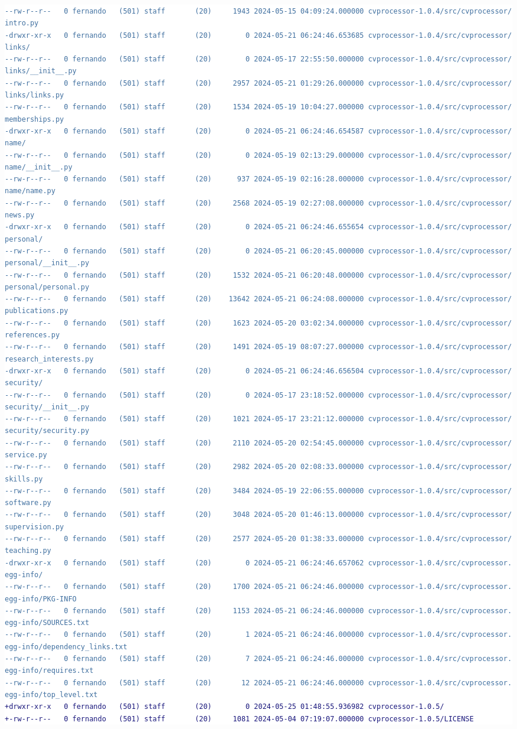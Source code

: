 ```diff
--rw-r--r--   0 fernando   (501) staff       (20)     1943 2024-05-15 04:09:24.000000 cvprocessor-1.0.4/src/cvprocessor/intro.py
-drwxr-xr-x   0 fernando   (501) staff       (20)        0 2024-05-21 06:24:46.653685 cvprocessor-1.0.4/src/cvprocessor/links/
--rw-r--r--   0 fernando   (501) staff       (20)        0 2024-05-17 22:55:50.000000 cvprocessor-1.0.4/src/cvprocessor/links/__init__.py
--rw-r--r--   0 fernando   (501) staff       (20)     2957 2024-05-21 01:29:26.000000 cvprocessor-1.0.4/src/cvprocessor/links/links.py
--rw-r--r--   0 fernando   (501) staff       (20)     1534 2024-05-19 10:04:27.000000 cvprocessor-1.0.4/src/cvprocessor/memberships.py
-drwxr-xr-x   0 fernando   (501) staff       (20)        0 2024-05-21 06:24:46.654587 cvprocessor-1.0.4/src/cvprocessor/name/
--rw-r--r--   0 fernando   (501) staff       (20)        0 2024-05-19 02:13:29.000000 cvprocessor-1.0.4/src/cvprocessor/name/__init__.py
--rw-r--r--   0 fernando   (501) staff       (20)      937 2024-05-19 02:16:28.000000 cvprocessor-1.0.4/src/cvprocessor/name/name.py
--rw-r--r--   0 fernando   (501) staff       (20)     2568 2024-05-19 02:27:08.000000 cvprocessor-1.0.4/src/cvprocessor/news.py
-drwxr-xr-x   0 fernando   (501) staff       (20)        0 2024-05-21 06:24:46.655654 cvprocessor-1.0.4/src/cvprocessor/personal/
--rw-r--r--   0 fernando   (501) staff       (20)        0 2024-05-21 06:20:45.000000 cvprocessor-1.0.4/src/cvprocessor/personal/__init__.py
--rw-r--r--   0 fernando   (501) staff       (20)     1532 2024-05-21 06:20:48.000000 cvprocessor-1.0.4/src/cvprocessor/personal/personal.py
--rw-r--r--   0 fernando   (501) staff       (20)    13642 2024-05-21 06:24:08.000000 cvprocessor-1.0.4/src/cvprocessor/publications.py
--rw-r--r--   0 fernando   (501) staff       (20)     1623 2024-05-20 03:02:34.000000 cvprocessor-1.0.4/src/cvprocessor/references.py
--rw-r--r--   0 fernando   (501) staff       (20)     1491 2024-05-19 08:07:27.000000 cvprocessor-1.0.4/src/cvprocessor/research_interests.py
-drwxr-xr-x   0 fernando   (501) staff       (20)        0 2024-05-21 06:24:46.656504 cvprocessor-1.0.4/src/cvprocessor/security/
--rw-r--r--   0 fernando   (501) staff       (20)        0 2024-05-17 23:18:52.000000 cvprocessor-1.0.4/src/cvprocessor/security/__init__.py
--rw-r--r--   0 fernando   (501) staff       (20)     1021 2024-05-17 23:21:12.000000 cvprocessor-1.0.4/src/cvprocessor/security/security.py
--rw-r--r--   0 fernando   (501) staff       (20)     2110 2024-05-20 02:54:45.000000 cvprocessor-1.0.4/src/cvprocessor/service.py
--rw-r--r--   0 fernando   (501) staff       (20)     2982 2024-05-20 02:08:33.000000 cvprocessor-1.0.4/src/cvprocessor/skills.py
--rw-r--r--   0 fernando   (501) staff       (20)     3484 2024-05-19 22:06:55.000000 cvprocessor-1.0.4/src/cvprocessor/software.py
--rw-r--r--   0 fernando   (501) staff       (20)     3048 2024-05-20 01:46:13.000000 cvprocessor-1.0.4/src/cvprocessor/supervision.py
--rw-r--r--   0 fernando   (501) staff       (20)     2577 2024-05-20 01:38:33.000000 cvprocessor-1.0.4/src/cvprocessor/teaching.py
-drwxr-xr-x   0 fernando   (501) staff       (20)        0 2024-05-21 06:24:46.657062 cvprocessor-1.0.4/src/cvprocessor.egg-info/
--rw-r--r--   0 fernando   (501) staff       (20)     1700 2024-05-21 06:24:46.000000 cvprocessor-1.0.4/src/cvprocessor.egg-info/PKG-INFO
--rw-r--r--   0 fernando   (501) staff       (20)     1153 2024-05-21 06:24:46.000000 cvprocessor-1.0.4/src/cvprocessor.egg-info/SOURCES.txt
--rw-r--r--   0 fernando   (501) staff       (20)        1 2024-05-21 06:24:46.000000 cvprocessor-1.0.4/src/cvprocessor.egg-info/dependency_links.txt
--rw-r--r--   0 fernando   (501) staff       (20)        7 2024-05-21 06:24:46.000000 cvprocessor-1.0.4/src/cvprocessor.egg-info/requires.txt
--rw-r--r--   0 fernando   (501) staff       (20)       12 2024-05-21 06:24:46.000000 cvprocessor-1.0.4/src/cvprocessor.egg-info/top_level.txt
+drwxr-xr-x   0 fernando   (501) staff       (20)        0 2024-05-25 01:48:55.936982 cvprocessor-1.0.5/
+-rw-r--r--   0 fernando   (501) staff       (20)     1081 2024-05-04 07:19:07.000000 cvprocessor-1.0.5/LICENSE
```
